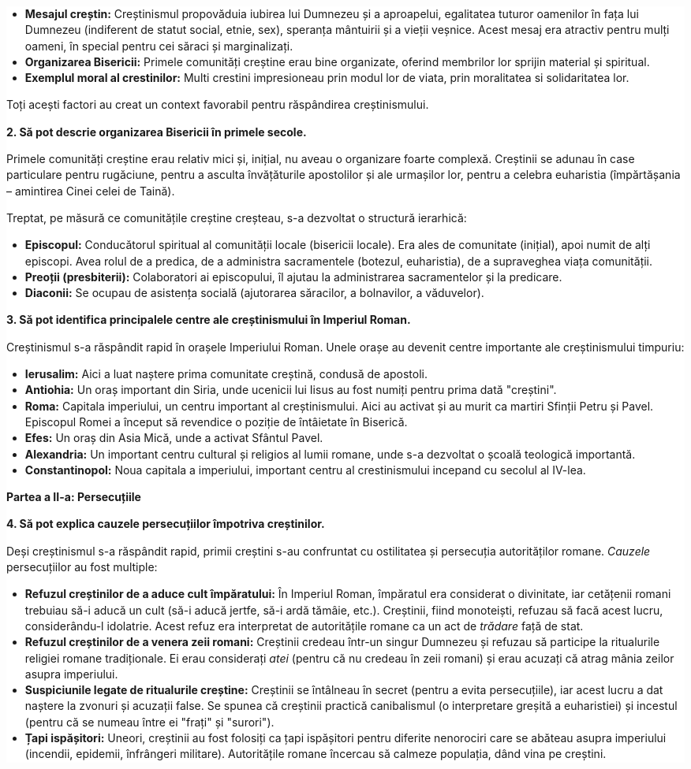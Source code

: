 *   **Mesajul creștin:** Creștinismul propovăduia iubirea lui Dumnezeu și a aproapelui, egalitatea tuturor oamenilor în fața lui Dumnezeu (indiferent de statut social, etnie, sex), speranța mântuirii și a vieții veșnice. Acest mesaj era atractiv pentru mulți oameni, în special pentru cei săraci și marginalizați.
* **Organizarea Bisericii:** Primele comunități creștine erau bine organizate, oferind membrilor lor sprijin material și spiritual.
* **Exemplul moral al crestinilor:** Multi crestini impresioneau prin modul lor de viata, prin moralitatea si solidaritatea lor.

Toți acești factori au creat un context favorabil pentru răspândirea creștinismului.

**2. Să pot descrie organizarea Bisericii în primele secole.**

Primele comunități creștine erau relativ mici și, inițial, nu aveau o organizare foarte complexă. Creștinii se adunau în case particulare pentru rugăciune, pentru a asculta învățăturile apostolilor și ale urmașilor lor, pentru a celebra euharistia (împărtășania – amintirea Cinei celei de Taină).

Treptat, pe măsură ce comunitățile creștine creșteau, s-a dezvoltat o structură ierarhică:

*   **Episcopul:** Conducătorul spiritual al comunității locale (bisericii locale). Era ales de comunitate (inițial), apoi numit de alți episcopi. Avea rolul de a predica, de a administra sacramentele (botezul, euharistia), de a supraveghea viața comunității.
*   **Preoții (presbiterii):** Colaboratori ai episcopului, îl ajutau la administrarea sacramentelor și la predicare.
*   **Diaconii:** Se ocupau de asistența socială (ajutorarea săracilor, a bolnavilor, a văduvelor).

**3. Să pot identifica principalele centre ale creștinismului în Imperiul Roman.**

Creștinismul s-a răspândit rapid în orașele Imperiului Roman. Unele orașe au devenit centre importante ale creștinismului timpuriu:

*   **Ierusalim:** Aici a luat naștere prima comunitate creștină, condusă de apostoli.
*   **Antiohia:** Un oraș important din Siria, unde ucenicii lui Iisus au fost numiți pentru prima dată "creștini".
*   **Roma:** Capitala imperiului, un centru important al creștinismului. Aici au activat și au murit ca martiri Sfinții Petru și Pavel. Episcopul Romei a început să revendice o poziție de întâietate în Biserică.
*   **Efes:** Un oraș din Asia Mică, unde a activat Sfântul Pavel.
*   **Alexandria:** Un important centru cultural și religios al lumii romane, unde s-a dezvoltat o școală teologică importantă.
* **Constantinopol:** Noua capitala a imperiului, important centru al crestinismului incepand cu secolul al IV-lea.

**Partea a II-a: Persecuțiile**

**4. Să pot explica cauzele persecuțiilor împotriva creștinilor.**

Deși creștinismul s-a răspândit rapid, primii creștini s-au confruntat cu ostilitatea și persecuția autorităților romane. *Cauzele* persecuțiilor au fost multiple:

*   **Refuzul creștinilor de a aduce cult împăratului:** În Imperiul Roman, împăratul era considerat o divinitate, iar cetățenii romani trebuiau să-i aducă un cult (să-i aducă jertfe, să-i ardă tămâie, etc.). Creștinii, fiind monoteiști, refuzau să facă acest lucru, considerându-l idolatrie. Acest refuz era interpretat de autoritățile romane ca un act de *trădare* față de stat.
*   **Refuzul creștinilor de a venera zeii romani:** Creștinii credeau într-un singur Dumnezeu și refuzau să participe la ritualurile religiei romane tradiționale. Ei erau considerați *atei* (pentru că nu credeau în zeii romani) și erau acuzați că atrag mânia zeilor asupra imperiului.
*   **Suspiciunile legate de ritualurile creștine:** Creștinii se întâlneau în secret (pentru a evita persecuțiile), iar acest lucru a dat naștere la zvonuri și acuzații false. Se spunea că creștinii practică canibalismul (o interpretare greșită a euharistiei) și incestul (pentru că se numeau între ei "frați" și "surori").
*   **Țapi ispășitori:** Uneori, creștinii au fost folosiți ca țapi ispășitori pentru diferite nenorociri care se abăteau asupra imperiului (incendii, epidemii, înfrângeri militare). Autoritățile romane încercau să calmeze populația, dând vina pe creștini.

